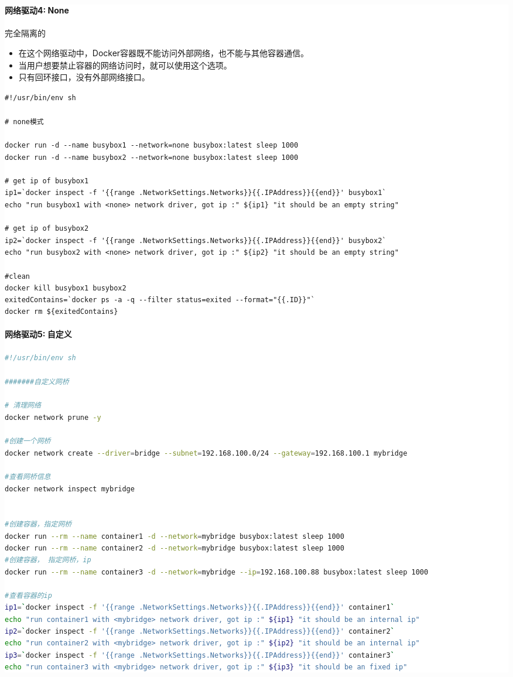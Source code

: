 

#### 网络驱动4: None

完全隔离的

+ 在这个网络驱动中，Docker容器既不能访问外部网络，也不能与其他容器通信。
+ 当用户想要禁止容器的网络访问时，就可以使用这个选项。
+ 只有回环接口，没有外部网络接口。

```shell
#!/usr/bin/env sh

# none模式

docker run -d --name busybox1 --network=none busybox:latest sleep 1000
docker run -d --name busybox2 --network=none busybox:latest sleep 1000

# get ip of busybox1
ip1=`docker inspect -f '{{range .NetworkSettings.Networks}}{{.IPAddress}}{{end}}' busybox1`
echo "run busybox1 with <none> network driver, got ip :" ${ip1} "it should be an empty string"

# get ip of busybox2
ip2=`docker inspect -f '{{range .NetworkSettings.Networks}}{{.IPAddress}}{{end}}' busybox2`
echo "run busybox2 with <none> network driver, got ip :" ${ip2} "it should be an empty string"

#clean
docker kill busybox1 busybox2
exitedContains=`docker ps -a -q --filter status=exited --format="{{.ID}}"`
docker rm ${exitedContains}

```



#### 网络驱动5: 自定义

```sh
#!/usr/bin/env sh

#######自定义网桥

# 清理网络
docker network prune -y

#创建一个网桥
docker network create --driver=bridge --subnet=192.168.100.0/24 --gateway=192.168.100.1 mybridge

#查看网桥信息
docker network inspect mybridge


#创建容器，指定网桥
docker run --rm --name container1 -d --network=mybridge busybox:latest sleep 1000
docker run --rm --name container2 -d --network=mybridge busybox:latest sleep 1000
#创建容器， 指定网桥，ip
docker run --rm --name container3 -d --network=mybridge --ip=192.168.100.88 busybox:latest sleep 1000

#查看容器的ip
ip1=`docker inspect -f '{{range .NetworkSettings.Networks}}{{.IPAddress}}{{end}}' container1`
echo "run container1 with <mybridge> network driver, got ip :" ${ip1} "it should be an internal ip"
ip2=`docker inspect -f '{{range .NetworkSettings.Networks}}{{.IPAddress}}{{end}}' container2`
echo "run container2 with <mybridge> network driver, got ip :" ${ip2} "it should be an internal ip"
ip3=`docker inspect -f '{{range .NetworkSettings.Networks}}{{.IPAddress}}{{end}}' container3`
echo "run container3 with <mybridge> network driver, got ip :" ${ip3} "it should be an fixed ip"

```